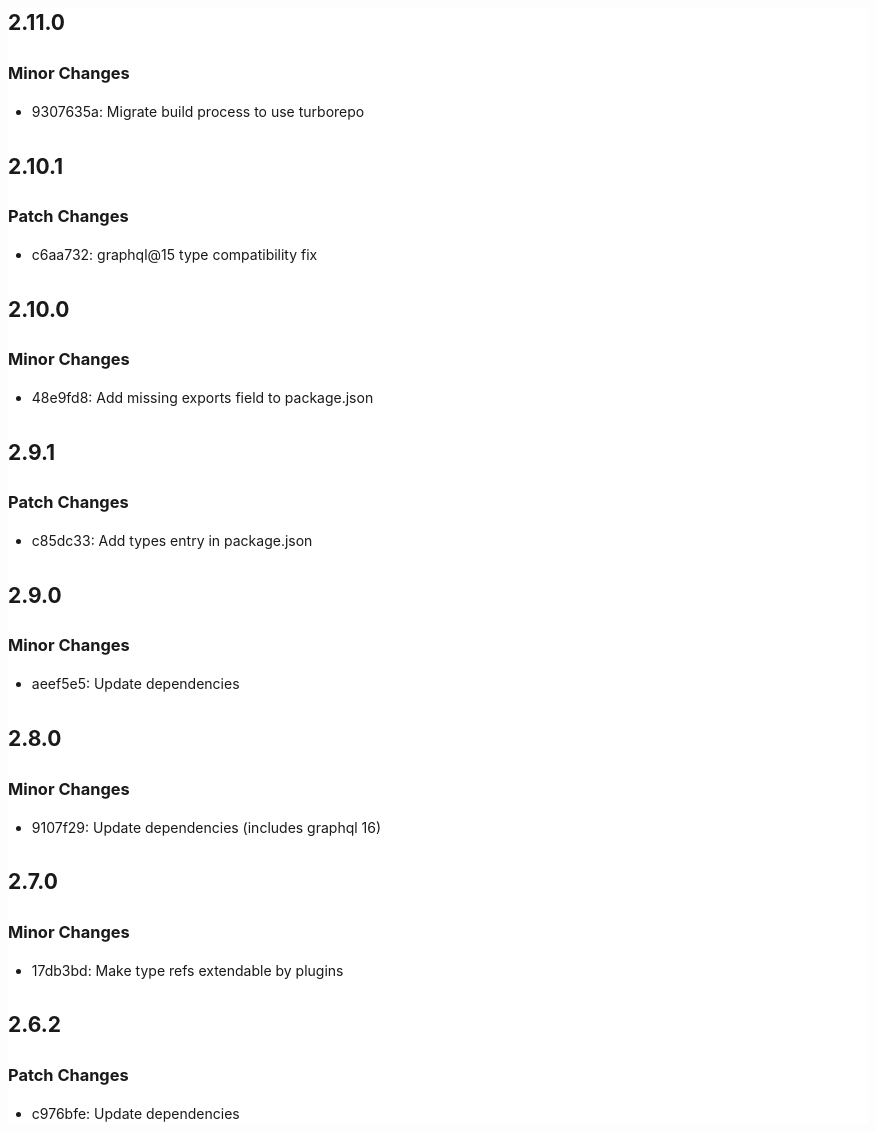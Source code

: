 ## 2.11.0

### Minor Changes

- 9307635a: Migrate build process to use turborepo

## 2.10.1

### Patch Changes

- c6aa732: graphql@15 type compatibility fix

## 2.10.0

### Minor Changes

- 48e9fd8: Add missing exports field to package.json

## 2.9.1

### Patch Changes

- c85dc33: Add types entry in package.json

## 2.9.0

### Minor Changes

- aeef5e5: Update dependencies

## 2.8.0

### Minor Changes

- 9107f29: Update dependencies (includes graphql 16)

## 2.7.0

### Minor Changes

- 17db3bd: Make type refs extendable by plugins

## 2.6.2

### Patch Changes

- c976bfe: Update dependencies
